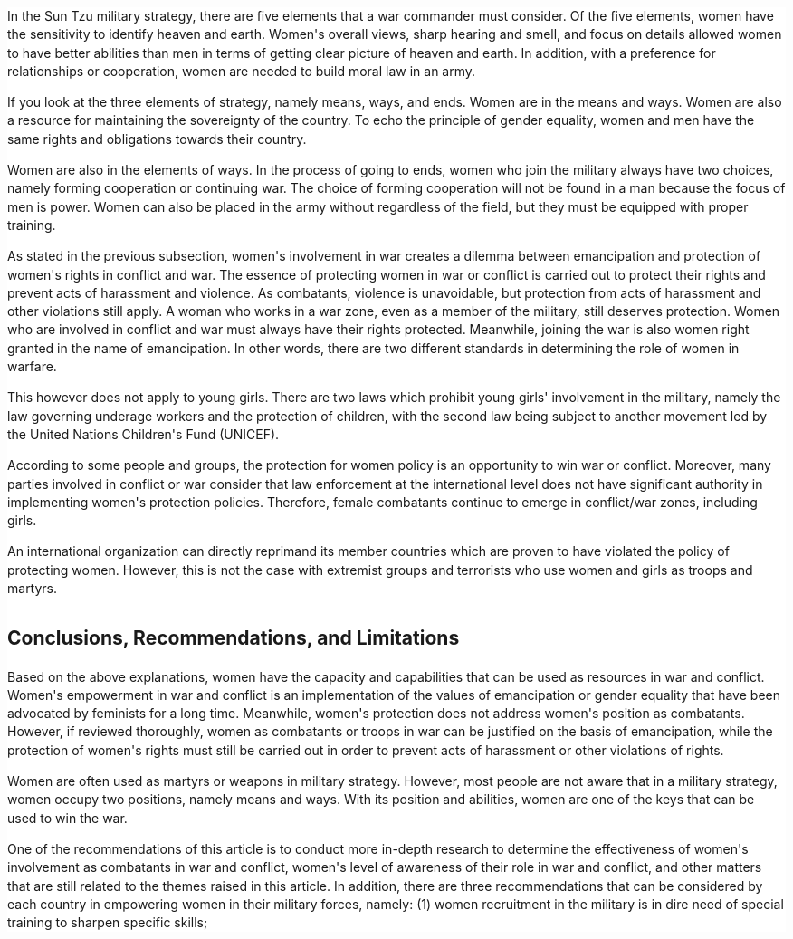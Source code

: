 In the Sun Tzu military strategy, there are five elements that a war commander must consider. Of the five elements, women have the sensitivity to identify heaven and earth. Women's overall views, sharp hearing and smell, and focus on details allowed women to have better abilities than men in terms of getting clear picture of heaven and earth. In addition, with a preference for relationships or cooperation, women are needed to build moral law in an army.

If you look at the three elements of strategy, namely means, ways, and ends. Women are in the means and ways. Women are also a resource for maintaining the sovereignty of the country. To echo the principle of gender equality, women and men have the same rights and obligations towards their country.

Women are also in the elements of ways. In the process of going to ends, women who join the military always have two choices, namely forming cooperation or continuing war. The choice of forming cooperation will not be found in a man because the focus of men is power. Women can also be placed in the army without regardless of the field, but they must be equipped with proper training.

As stated in the previous subsection, women's involvement in war creates a dilemma between emancipation and protection of women's rights in conflict and war. The essence of protecting women in war or conflict is carried out to protect their rights and prevent acts of harassment and violence. As combatants, violence is unavoidable, but protection from acts of harassment and other violations still apply. A woman who works in a war zone, even as a member of the military, still deserves protection. Women who are involved in conflict and war must always have their rights protected. Meanwhile, joining the war is also women right granted in the name of emancipation. In other words, there are two different standards in determining the role of women in warfare.

This however does not apply to young girls. There are two laws which prohibit young girls' involvement in the military, namely the law governing underage workers and the protection of children, with the second law being subject to another movement led by the United Nations Children's Fund (UNICEF).

According to some people and groups, the protection for women policy is an opportunity to win war or conflict. Moreover, many parties involved in conflict or war consider that law enforcement at the international level does not have significant authority in implementing women's protection policies. Therefore, female combatants continue to emerge in conflict/war zones, including girls.

An international organization can directly reprimand its member countries which are proven to have violated the policy of protecting women. However, this is not the case with extremist groups and terrorists who use women and girls as troops and martyrs.


## Conclusions, Recommendations, and Limitations

Based on the above explanations, women have the capacity and capabilities that can be used as resources in war and conflict. Women's empowerment in war and conflict is an implementation of the values of emancipation or gender equality that have been advocated by feminists for a long time. Meanwhile, women's protection does not address women's position as combatants. However, if reviewed thoroughly, women as combatants or troops in war can be justified on the basis of emancipation, while the protection of women's rights must still be carried out in order to prevent acts of harassment or other violations of rights.

Women are often used as martyrs or weapons in military strategy. However, most people are not aware that in a military strategy, women occupy two positions, namely means and ways. With its position and abilities, women are one of the keys that can be used to win the war.

One of the recommendations of this article is to conduct more in-depth research to determine the effectiveness of women's involvement as combatants in war and conflict, women's level of awareness of their role in war and conflict, and other matters that are still related to the themes raised in this article. In addition, there are three recommendations that can be considered by each country in empowering women in their military forces, namely: (1) women recruitment in the military is in dire need of special training to sharpen specific skills;
